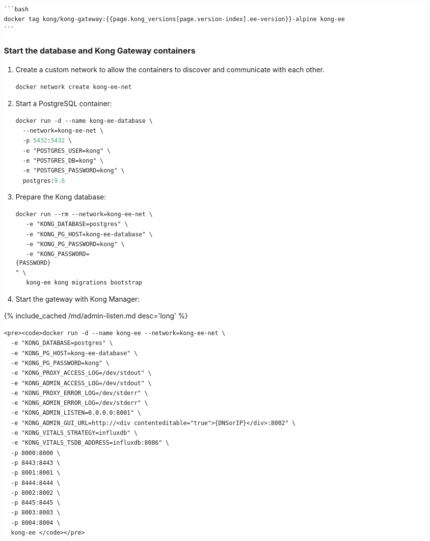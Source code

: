     ```bash
    docker tag kong/kong-gateway:{{page.kong_versions[page.version-index].ee-version}}-alpine kong-ee
    ```


### Start the database and Kong Gateway containers

1. Create a custom network to allow the containers to discover and communicate
with each other.

    ```bash
    docker network create kong-ee-net
    ```

1. Start a PostgreSQL container:

    ```p
    docker run -d --name kong-ee-database \
      --network=kong-ee-net \
      -p 5432:5432 \
      -e "POSTGRES_USER=kong" \
      -e "POSTGRES_DB=kong" \
      -e "POSTGRES_PASSWORD=kong" \
      postgres:9.6
    ```

1. Prepare the Kong database:

    <pre><code>docker run --rm --network=kong-ee-net \
      -e "KONG_DATABASE=postgres" \
      -e "KONG_PG_HOST=kong-ee-database" \
      -e "KONG_PG_PASSWORD=kong" \
      -e "KONG_PASSWORD=<div contenteditable="true">{PASSWORD}</div>" \
      kong-ee kong migrations bootstrap </code></pre>


1. Start the gateway with Kong Manager:

{% include_cached /md/admin-listen.md desc='long' %}

    <pre><code>docker run -d --name kong-ee --network=kong-ee-net \
      -e "KONG_DATABASE=postgres" \
      -e "KONG_PG_HOST=kong-ee-database" \
      -e "KONG_PG_PASSWORD=kong" \
      -e "KONG_PROXY_ACCESS_LOG=/dev/stdout" \
      -e "KONG_ADMIN_ACCESS_LOG=/dev/stdout" \
      -e "KONG_PROXY_ERROR_LOG=/dev/stderr" \
      -e "KONG_ADMIN_ERROR_LOG=/dev/stderr" \
      -e "KONG_ADMIN_LISTEN=0.0.0.0:8001" \
      -e "KONG_ADMIN_GUI_URL=http://<div contenteditable="true">{DNSorIP}</div>:8002" \
      -e "KONG_VITALS_STRATEGY=influxdb" \
      -e "KONG_VITALS_TSDB_ADDRESS=influxdb:8086" \
      -p 8000:8000 \
      -p 8443:8443 \
      -p 8001:8001 \
      -p 8444:8444 \
      -p 8002:8002 \
      -p 8445:8445 \
      -p 8003:8003 \
      -p 8004:8004 \
      kong-ee </code></pre>

